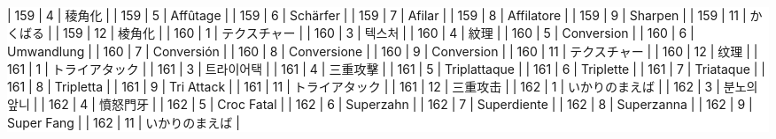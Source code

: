 | 159     | 4                 | 稜角化                          |
| 159     | 5                 | Affûtage                     |
| 159     | 6                 | Schärfer                     |
| 159     | 7                 | Afilar                       |
| 159     | 8                 | Affilatore                   |
| 159     | 9                 | Sharpen                      |
| 159     | 11                | かくばる                         |
| 159     | 12                | 棱角化                          |
| 160     | 1                 | テクスチャー                       |
| 160     | 3                 | 텍스처                          |
| 160     | 4                 | 紋理                           |
| 160     | 5                 | Conversion                   |
| 160     | 6                 | Umwandlung                   |
| 160     | 7                 | Conversión                   |
| 160     | 8                 | Conversione                  |
| 160     | 9                 | Conversion                   |
| 160     | 11                | テクスチャー                       |
| 160     | 12                | 纹理                           |
| 161     | 1                 | トライアタック                      |
| 161     | 3                 | 트라이어택                        |
| 161     | 4                 | 三重攻擊                         |
| 161     | 5                 | Triplattaque                 |
| 161     | 6                 | Triplette                    |
| 161     | 7                 | Triataque                    |
| 161     | 8                 | Tripletta                    |
| 161     | 9                 | Tri Attack                   |
| 161     | 11                | トライアタック                      |
| 161     | 12                | 三重攻击                         |
| 162     | 1                 | いかりのまえば                      |
| 162     | 3                 | 분노의앞니                        |
| 162     | 4                 | 憤怒門牙                         |
| 162     | 5                 | Croc Fatal                   |
| 162     | 6                 | Superzahn                    |
| 162     | 7                 | Superdiente                  |
| 162     | 8                 | Superzanna                   |
| 162     | 9                 | Super Fang                   |
| 162     | 11                | いかりのまえば                      |
